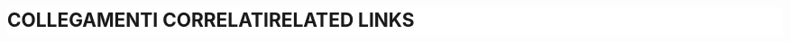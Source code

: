 ## <span data-ttu-id="05fa3-156">COLLEGAMENTI CORRELATI</span><span class="sxs-lookup"><span data-stu-id="05fa3-156">RELATED LINKS</span></span>

